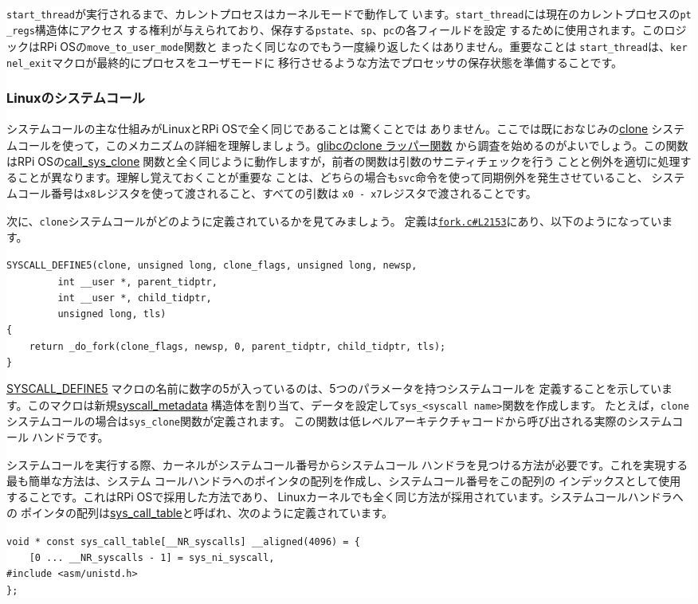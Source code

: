 `start_thread`が実行されるまで、カレントプロセスはカーネルモードで動作して
います。`start_thread`には現在のカレントプロセスの`pt_regs`構造体にアクセス
する権利が与えられており、保存する`pstate`、`sp`、`pc`の各フィールドを設定
するために使用されます。このロジックはRPi OSの`move_to_user_mode`関数と
まったく同じなのでもう一度繰り返したくはありません。重要なことは
`start_thread`は、`kernel_exit`マクロが最終的にプロセスをユーザモードに
移行させるような方法でプロセッサの保存状態を準備することです。

###  Linuxのシステムコール

システムコールの主な仕組みがLinuxとRPi OSで全く同じであることは驚くことでは
ありません。ここでは既におなじみの[clone](http://man7.org/linux/man-pages/man2/clone.2.html)
システムコールを使って，このメカニズムの詳細を理解しましょう。[glibcのclone ラッパー関数](https://sourceware.org/git/?p=glibc.git;a=blob;f=sysdeps/unix/sysv/linux/aarch64/clone.S;h=e0653048259dd9a3d3eb3103ec2ae86acb43ef48;hb=HEAD#l35)
から調査を始めるのがよいでしょう。この関数はRPi OSの[call_sys_clone](https://github.com/s-matyukevich/raspberry-pi-os/blob/master/src/lesson05/src/sys.S#L22)
関数と全く同じように動作しますが，前者の関数は引数のサニティチェックを行う
ことと例外を適切に処理することが異なります。理解し覚えておくことが重要な
ことは、どちらの場合も`svc`命令を使って同期例外を発生させていること、
システムコール番号は`x8`レジスタを使って渡されること、すべての引数は
`x0 - x7`レジスタで渡されることです。

次に、`clone`システムコールがどのように定義されているかを見てみましょう。
定義は[`fork.c#L2153`](https://github.com/torvalds/linux/blob/v4.14/kernel/fork.c#L2153)にあり、以下のようになっています。

```
SYSCALL_DEFINE5(clone, unsigned long, clone_flags, unsigned long, newsp,
         int __user *, parent_tidptr,
         int __user *, child_tidptr,
         unsigned long, tls)
{
    return _do_fork(clone_flags, newsp, 0, parent_tidptr, child_tidptr, tls);
}
```

[SYSCALL_DEFINE5](https://github.com/torvalds/linux/blob/v4.14/include/trace/syscall.h#L25)
マクロの名前に数字の5が入っているのは、5つのパラメータを持つシステムコールを
定義することを示しています。このマクロは新規[syscall_metadata](https://github.com/torvalds/linux/blob/v4.14/include/trace/syscall.h#L25)
構造体を割り当て、データを設定して`sys_<syscall name>`関数を作成します。
たとえば，`clone`システムコールの場合は`sys_clone`関数が定義されます。
この関数は低レベルアーキテクチャコードから呼び出される実際のシステムコール
ハンドラです。

システムコールを実行する際、カーネルがシステムコール番号からシステムコール
ハンドラを見つける方法が必要です。これを実現する最も簡単な方法は、システム
コールハンドラへのポインタの配列を作成し、システムコール番号をこの配列の
インデックスとして使用することです。これはRPi OSで採用した方法であり、
Linuxカーネルでも全く同じ方法が採用されています。システムコールハンドラへの
ポインタの配列は[sys_call_table](https://github.com/torvalds/linux/blob/v4.14/arch/arm64/kernel/sys.c#L62)と呼ばれ、次のように定義されています。

```
void * const sys_call_table[__NR_syscalls] __aligned(4096) = {
    [0 ... __NR_syscalls - 1] = sys_ni_syscall,
#include <asm/unistd.h>
};
```

